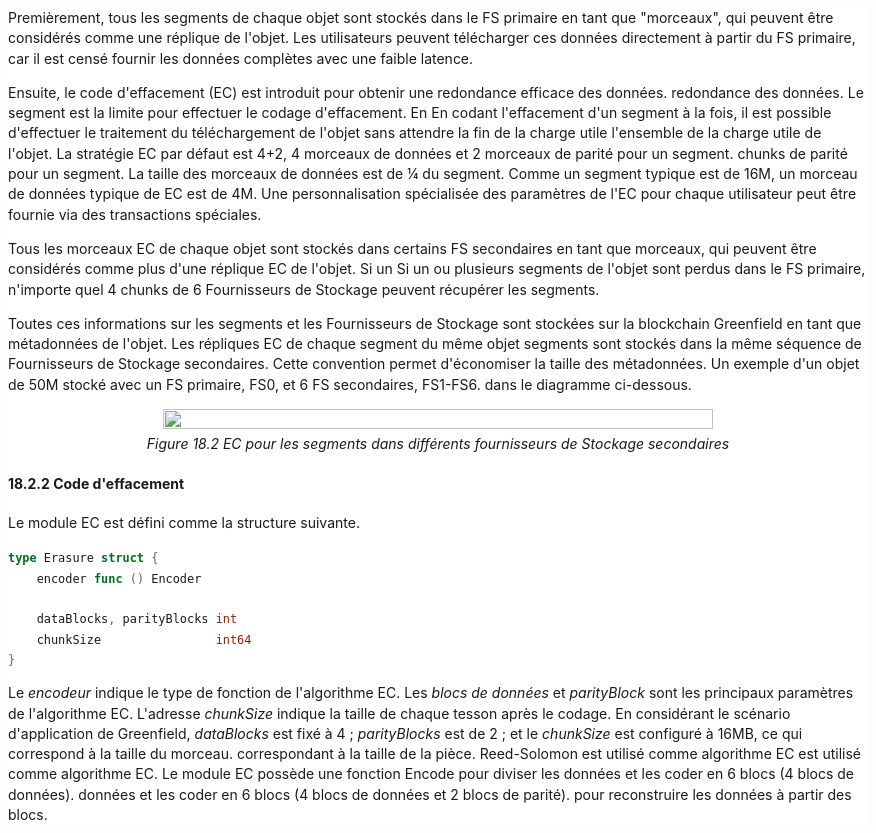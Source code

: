 Premièrement, tous les segments de chaque objet sont stockés dans le FS primaire en tant que "morceaux",
qui peuvent être considérés comme une réplique de l'objet. Les utilisateurs peuvent télécharger
ces données directement à partir du FS primaire, car il est censé fournir les
données complètes avec une faible latence.

Ensuite, le code d'effacement (EC) est introduit pour obtenir une redondance efficace des données.
redondance des données. Le segment est la limite pour effectuer le codage d'effacement. En
En codant l'effacement d'un segment à la fois, il est possible d'effectuer le
traitement du téléchargement de l'objet sans attendre la fin de la charge utile
l'ensemble de la charge utile de l'objet. La stratégie EC par défaut est 4+2, 4 morceaux de données et 2 morceaux de parité pour un segment.
chunks de parité pour un segment. La taille des morceaux de données est de ¼ du segment.
Comme un segment typique est de 16M, un morceau de données typique de EC est de 4M.
Une personnalisation spécialisée des paramètres de l'EC pour chaque utilisateur peut être fournie
via des transactions spéciales.

Tous les morceaux EC de chaque objet sont stockés dans certains FS secondaires en tant que morceaux,
qui peuvent être considérés comme plus d'une réplique EC de l'objet. Si un
Si un ou plusieurs segments de l'objet sont perdus dans le FS primaire, n'importe quel 4
chunks de 6 Fournisseurs de Stockage peuvent récupérer les segments.

Toutes ces informations sur les segments et les Fournisseurs de Stockage sont stockées sur la blockchain Greenfield
en tant que métadonnées de l'objet. Les répliques EC de chaque segment du même objet
segments sont stockés dans la même séquence de Fournisseurs de Stockage secondaires.
Cette convention permet d'économiser la taille des métadonnées. Un exemple d'un objet de 50M
stocké avec un FS primaire, FS0, et 6 FS secondaires, FS1-FS6.
dans le diagramme ci-dessous.

<div align="center"><img src="./assets/18.2%20EC%20for%20Segments%20in%20Different%20Secondary%20SPs.jpg"  height="80%" width="80%"></div>
<div align="center"><i>Figure 18.2 EC pour les segments dans différents fournisseurs de Stockage secondaires</i></div>

#### 18.2.2 Code d'effacement

Le module EC est défini comme la structure suivante.

```go
type Erasure struct {
    encoder func () Encoder
    
    dataBlocks, parityBlocks int
    chunkSize                int64
}
```
Le *encodeur* indique le type de fonction de l'algorithme EC. Les *blocs de données*
et *parityBlock* sont les principaux paramètres de l'algorithme EC. L'adresse
*chunkSize* indique la taille de chaque tesson après le codage. En considérant
le scénario d'application de Greenfield, *dataBlocks* est fixé à 4 ;
*parityBlocks* est de 2 ; et le *chunkSize* est configuré à 16MB, ce qui correspond à la taille du morceau.
correspondant à la taille de la pièce. Reed-Solomon est utilisé comme algorithme EC
est utilisé comme algorithme EC. Le module EC possède une fonction Encode pour diviser les données et les coder en 6 blocs (4 blocs de données).
données et les coder en 6 blocs (4 blocs de données et 2 blocs de parité).
pour reconstruire les données à partir des blocs.
